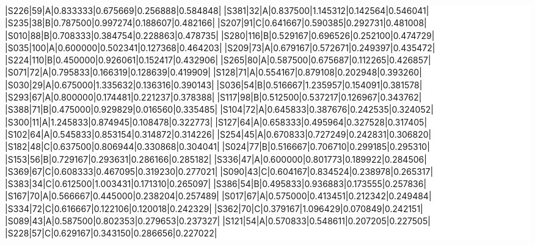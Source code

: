 |S226|59|A|0.833333|0.675669|0.256888|0.584848|
|S381|32|A|0.837500|1.145312|0.142564|0.546041|
|S235|38|B|0.787500|0.997274|0.188607|0.482166|
|S207|91|C|0.641667|0.590385|0.292731|0.481008|
|S010|88|B|0.708333|0.384754|0.228863|0.478735|
|S280|116|B|0.529167|0.696526|0.252100|0.474729|
|S035|100|A|0.600000|0.502341|0.127368|0.464203|
|S209|73|A|0.679167|0.572671|0.249397|0.435472|
|S224|110|B|0.450000|0.926061|0.152417|0.432906|
|S265|80|A|0.587500|0.675687|0.112265|0.426857|
|S071|72|A|0.795833|0.166319|0.128639|0.419909|
|S128|71|A|0.554167|0.879108|0.202948|0.393260|
|S030|29|A|0.675000|1.335632|0.136316|0.390143|
|S036|54|B|0.516667|1.235957|0.154091|0.381578|
|S293|67|A|0.800000|0.174481|0.221237|0.378388|
|S117|98|B|0.512500|0.537217|0.126967|0.343762|
|S388|71|B|0.475000|0.929829|0.016560|0.335485|
|S104|72|A|0.645833|0.387676|0.242535|0.324052|
|S300|11|A|1.245833|0.874945|0.108478|0.322773|
|S127|64|A|0.658333|0.495964|0.327528|0.317405|
|S102|64|A|0.545833|0.853154|0.314872|0.314226|
|S254|45|A|0.670833|0.727249|0.242831|0.306820|
|S182|48|C|0.637500|0.806944|0.330868|0.304041|
|S024|77|B|0.516667|0.706710|0.299185|0.295310|
|S153|56|B|0.729167|0.293631|0.286166|0.285182|
|S336|47|A|0.600000|0.801773|0.189922|0.284506|
|S369|67|C|0.608333|0.467095|0.319230|0.277021|
|S090|43|C|0.604167|0.834524|0.238978|0.265317|
|S383|34|C|0.612500|1.003431|0.171310|0.265097|
|S386|54|B|0.495833|0.936883|0.173555|0.257836|
|S167|70|A|0.566667|0.445000|0.238204|0.257489|
|S017|67|A|0.575000|0.413451|0.212342|0.249484|
|S334|72|C|0.616667|0.122106|0.120018|0.242329|
|S362|70|C|0.379167|1.096429|0.070849|0.242151|
|S089|43|A|0.587500|0.802353|0.279653|0.237327|
|S121|54|A|0.570833|0.548611|0.207205|0.227505|
|S228|57|C|0.629167|0.343150|0.286656|0.227022|